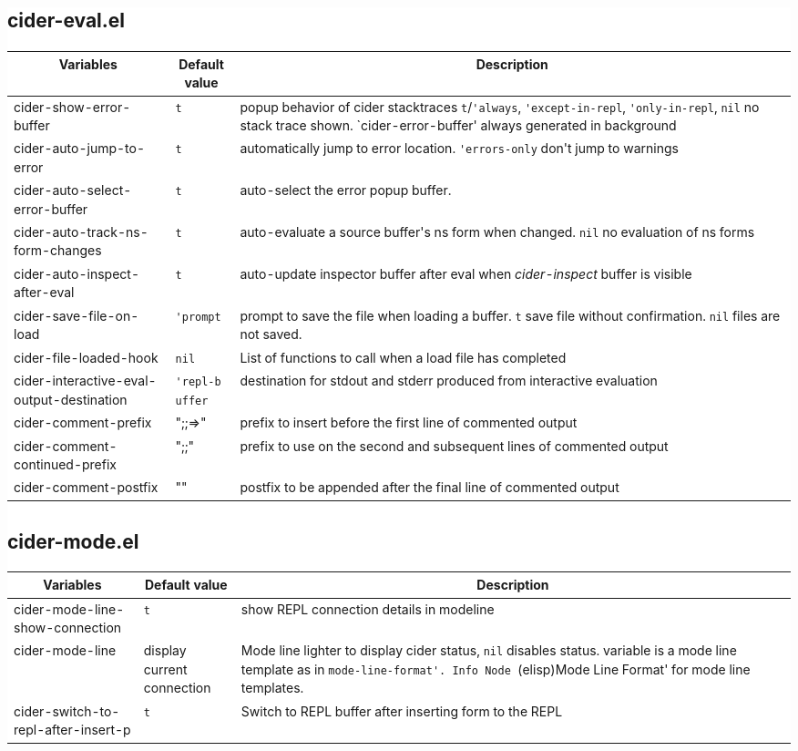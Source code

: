 ## cider-eval.el
| Variables                                 | Default value            | Description                                                                                                                                                            |
|-------------------------------------------|--------------------------|------------------------------------------------------------------------------------------------------------------------------------------------------------------------|
| cider-show-error-buffer                   | `t`                      | popup behavior of cider stacktraces `t`/`'always`, `'except-in-repl`, `'only-in-repl`, `nil` no stack trace shown. `cider-error-buffer' always generated in background |
| cider-auto-jump-to-error                  | `t`                      | automatically jump to error location. `'errors-only` don't jump to warnings                                                                                            |
| cider-auto-select-error-buffer            | `t`                      | auto-select the error popup buffer.                                                                                                                                    |
| cider-auto-track-ns-form-changes          | `t`                      | auto-evaluate a source buffer's ns form when changed. `nil` no evaluation of ns forms                                                                                  |
| cider-auto-inspect-after-eval             | `t`                      | auto-update inspector buffer after eval when *cider-inspect* buffer is visible                                                                                         |
| cider-save-file-on-load                   | `'prompt`                | prompt to save the file when loading a buffer. `t` save file without confirmation. `nil` files are not saved.                                                          |
| cider-file-loaded-hook                    | `nil`                    | List of functions to call when a load file has completed                                                                                                               |
| cider-interactive-eval-output-destination | `'repl-buffer`           | destination for stdout and stderr produced from interactive evaluation                                                                                                 |
| cider-comment-prefix                      | ";;=>"                   | prefix to insert before the first line of commented output                                                                                                             |
| cider-comment-continued-prefix            | ";;"                     | prefix to use on the second and subsequent lines of commented output                                                                                                   |
| cider-comment-postfix                     | ""                       | postfix to be appended after the final line of commented output                                                                                                        |


## cider-mode.el
| Variables                           | Default value              | Description                                                                                                                                                                                                                                                                                                                                                                                                                                                                                   |
|-------------------------------------|----------------------------|-----------------------------------------------------------------------------------------------------------------------------------------------------------------------------------------------------------------------------------------------------------------------------------------------------------------------------------------------------------------------------------------------------------------------------------------------------------------------------------------------|
| cider-mode-line-show-connection     | `t`                        | show REPL connection details in modeline                                                                                                                                                                                                                                                                                                                                                                                                                                                      |
| cider-mode-line                     | display current connection | Mode line lighter to display cider status, `nil` disables status. variable is a mode line template as in `mode-line-format'. Info Node `(elisp)Mode Line Format' for mode line templates.                                                                                                                                                                                                                                                                                                     |
| cider-switch-to-repl-after-insert-p | `t`                        | Switch to REPL buffer after inserting form to the REPL                                                                                                                                                                                                                                                                                                                                                                                                                                        |